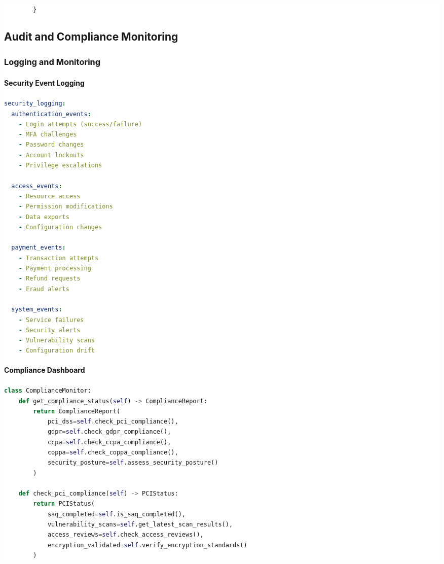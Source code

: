```python
        }
```

## Audit and Compliance Monitoring

### Logging and Monitoring

#### Security Event Logging
```yaml
security_logging:
  authentication_events:
    - Login attempts (success/failure)
    - MFA challenges
    - Password changes
    - Account lockouts
    - Privilege escalations

  access_events:
    - Resource access
    - Permission modifications
    - Data exports
    - Configuration changes

  payment_events:
    - Transaction attempts
    - Payment processing
    - Refund requests
    - Fraud alerts

  system_events:
    - Service failures
    - Security alerts
    - Vulnerability scans
    - Configuration drift
```

#### Compliance Dashboard
```python
class ComplianceMonitor:
    def get_compliance_status(self) -> ComplianceReport:
        return ComplianceReport(
            pci_dss=self.check_pci_compliance(),
            gdpr=self.check_gdpr_compliance(),
            ccpa=self.check_ccpa_compliance(),
            coppa=self.check_coppa_compliance(),
            security_posture=self.assess_security_posture()
        )

    def check_pci_compliance(self) -> PCIStatus:
        return PCIStatus(
            saq_completed=self.is_saq_completed(),
            vulnerability_scans=self.get_latest_scan_results(),
            access_reviews=self.check_access_reviews(),
            encryption_validated=self.verify_encryption_standards()
        )
```

